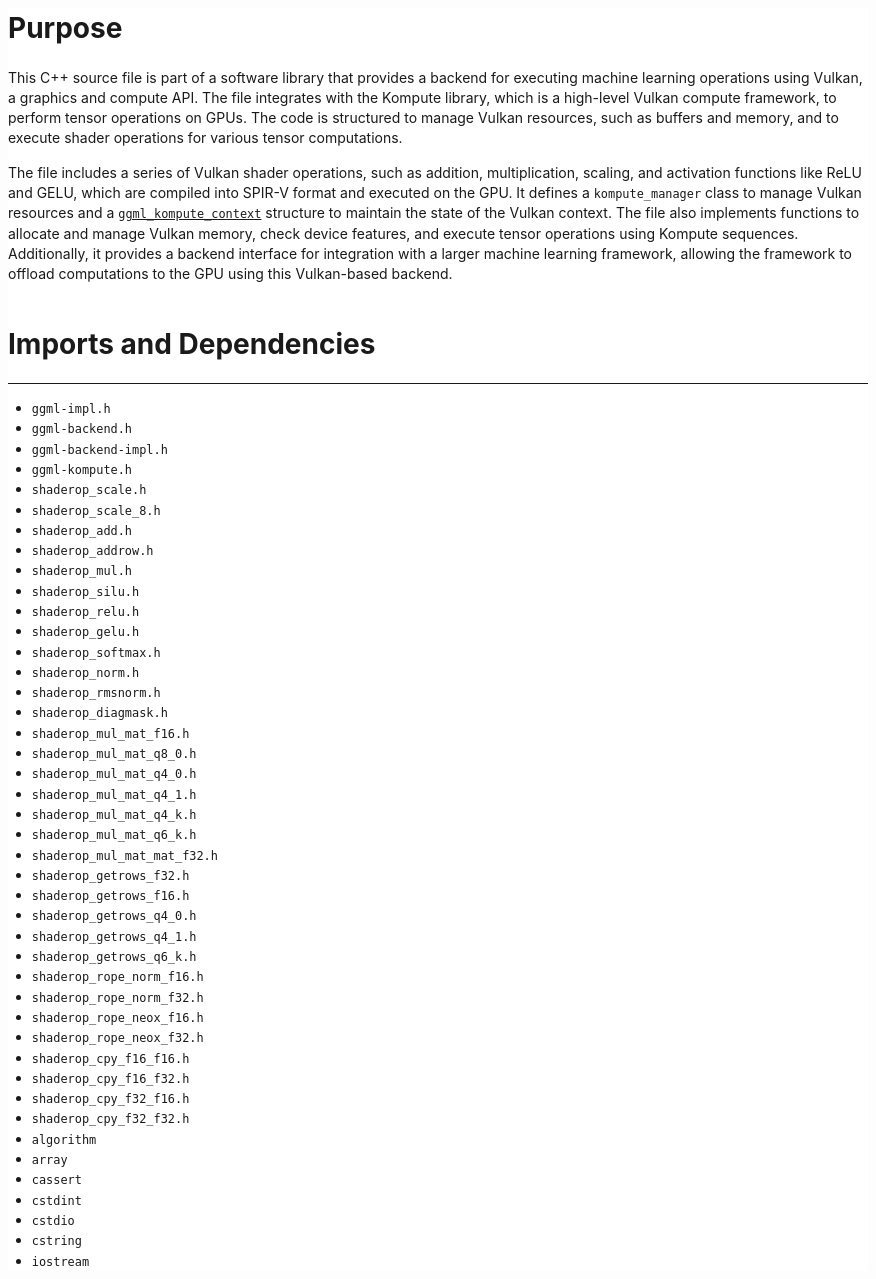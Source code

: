 # Purpose
This C++ source file is part of a software library that provides a backend for executing machine learning operations using Vulkan, a graphics and compute API. The file integrates with the Kompute library, which is a high-level Vulkan compute framework, to perform tensor operations on GPUs. The code is structured to manage Vulkan resources, such as buffers and memory, and to execute shader operations for various tensor computations.

The file includes a series of Vulkan shader operations, such as addition, multiplication, scaling, and activation functions like ReLU and GELU, which are compiled into SPIR-V format and executed on the GPU. It defines a `kompute_manager` class to manage Vulkan resources and a [`ggml_kompute_context`](#ggml_kompute_contextggml_kompute_context) structure to maintain the state of the Vulkan context. The file also implements functions to allocate and manage Vulkan memory, check device features, and execute tensor operations using Kompute sequences. Additionally, it provides a backend interface for integration with a larger machine learning framework, allowing the framework to offload computations to the GPU using this Vulkan-based backend.
# Imports and Dependencies

---
- `ggml-impl.h`
- `ggml-backend.h`
- `ggml-backend-impl.h`
- `ggml-kompute.h`
- `shaderop_scale.h`
- `shaderop_scale_8.h`
- `shaderop_add.h`
- `shaderop_addrow.h`
- `shaderop_mul.h`
- `shaderop_silu.h`
- `shaderop_relu.h`
- `shaderop_gelu.h`
- `shaderop_softmax.h`
- `shaderop_norm.h`
- `shaderop_rmsnorm.h`
- `shaderop_diagmask.h`
- `shaderop_mul_mat_f16.h`
- `shaderop_mul_mat_q8_0.h`
- `shaderop_mul_mat_q4_0.h`
- `shaderop_mul_mat_q4_1.h`
- `shaderop_mul_mat_q4_k.h`
- `shaderop_mul_mat_q6_k.h`
- `shaderop_mul_mat_mat_f32.h`
- `shaderop_getrows_f32.h`
- `shaderop_getrows_f16.h`
- `shaderop_getrows_q4_0.h`
- `shaderop_getrows_q4_1.h`
- `shaderop_getrows_q6_k.h`
- `shaderop_rope_norm_f16.h`
- `shaderop_rope_norm_f32.h`
- `shaderop_rope_neox_f16.h`
- `shaderop_rope_neox_f32.h`
- `shaderop_cpy_f16_f16.h`
- `shaderop_cpy_f16_f32.h`
- `shaderop_cpy_f32_f16.h`
- `shaderop_cpy_f32_f32.h`
- `algorithm`
- `array`
- `cassert`
- `cstdint`
- `cstdio`
- `cstring`
- `iostream`